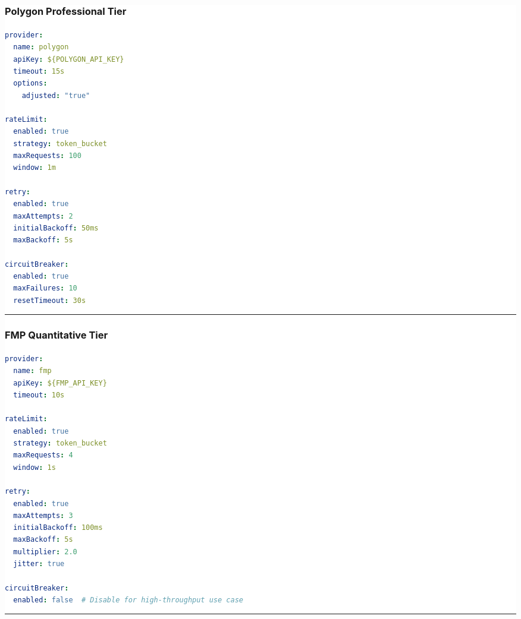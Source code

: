 
### Polygon Professional Tier

```yaml
provider:
  name: polygon
  apiKey: ${POLYGON_API_KEY}
  timeout: 15s
  options:
    adjusted: "true"

rateLimit:
  enabled: true
  strategy: token_bucket
  maxRequests: 100
  window: 1m

retry:
  enabled: true
  maxAttempts: 2
  initialBackoff: 50ms
  maxBackoff: 5s

circuitBreaker:
  enabled: true
  maxFailures: 10
  resetTimeout: 30s
```

---

### FMP Quantitative Tier

```yaml
provider:
  name: fmp
  apiKey: ${FMP_API_KEY}
  timeout: 10s

rateLimit:
  enabled: true
  strategy: token_bucket
  maxRequests: 4
  window: 1s

retry:
  enabled: true
  maxAttempts: 3
  initialBackoff: 100ms
  maxBackoff: 5s
  multiplier: 2.0
  jitter: true

circuitBreaker:
  enabled: false  # Disable for high-throughput use case
```

---